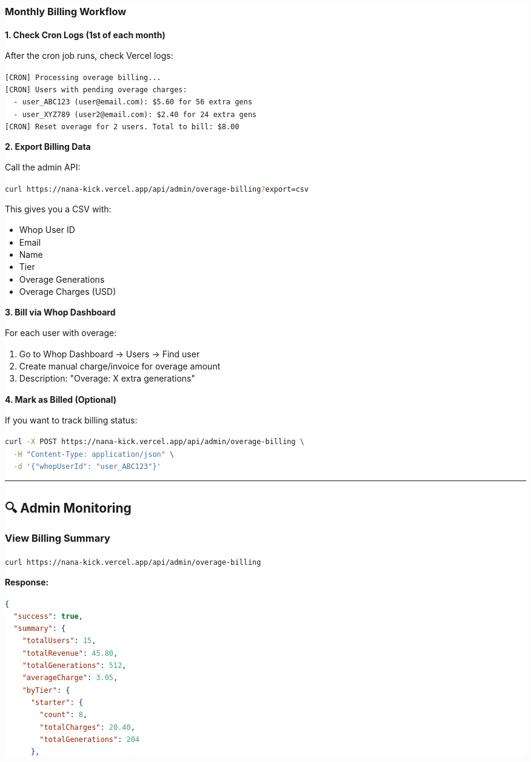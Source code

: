 ### Monthly Billing Workflow

**1. Check Cron Logs (1st of each month)**

After the cron job runs, check Vercel logs:
```
[CRON] Processing overage billing...
[CRON] Users with pending overage charges:
  - user_ABC123 (user@email.com): $5.60 for 56 extra gens
  - user_XYZ789 (user2@email.com): $2.40 for 24 extra gens
[CRON] Reset overage for 2 users. Total to bill: $8.00
```

**2. Export Billing Data**

Call the admin API:
```bash
curl https://nana-kick.vercel.app/api/admin/overage-billing?export=csv
```

This gives you a CSV with:
- Whop User ID
- Email
- Name
- Tier
- Overage Generations
- Overage Charges (USD)

**3. Bill via Whop Dashboard**

For each user with overage:
1. Go to Whop Dashboard → Users → Find user
2. Create manual charge/invoice for overage amount
3. Description: "Overage: X extra generations"

**4. Mark as Billed (Optional)**

If you want to track billing status:
```bash
curl -X POST https://nana-kick.vercel.app/api/admin/overage-billing \
  -H "Content-Type: application/json" \
  -d '{"whopUserId": "user_ABC123"}'
```

---

## 🔍 Admin Monitoring

### View Billing Summary

```bash
curl https://nana-kick.vercel.app/api/admin/overage-billing
```

**Response:**
```json
{
  "success": true,
  "summary": {
    "totalUsers": 15,
    "totalRevenue": 45.80,
    "totalGenerations": 512,
    "averageCharge": 3.05,
    "byTier": {
      "starter": {
        "count": 8,
        "totalCharges": 20.40,
        "totalGenerations": 204
      },
```